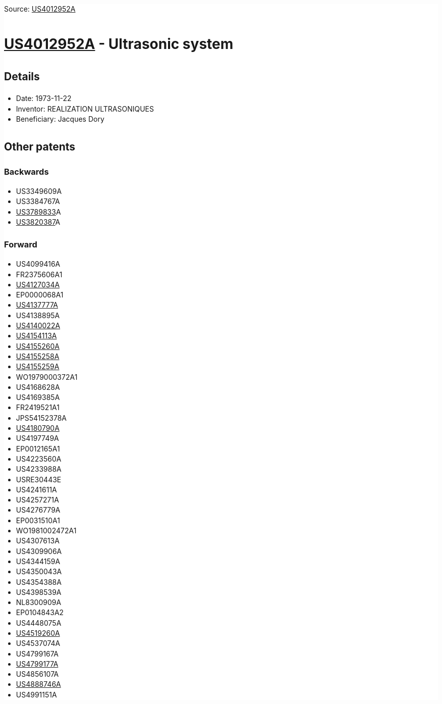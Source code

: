 Source: [US4012952A](https://patents.google.com/patent/US4012952A)

# [US4012952A](US4012952A.md) - Ultrasonic system

## Details

* Date: 1973-11-22
* Inventor: REALIZATION ULTRASONIQUES
* Beneficiary: Jacques Dory

## Other patents

### Backwards
 * US3349609A
 * US3384767A
 * [US3789833](US3789833.md)A
 * [US3820387](US3820387.md)A
### Forward
 * US4099416A
 * FR2375606A1
 * [US4127034A](US4127034A.md)
 * EP0000068A1
 * [US4137777A](US4137777A.md)
 * US4138895A
 * [US4140022A](US4140022A.md)
 * [US4154113A](US4154113A.md)
 * [US4155260A](US4155260A.md)
 * [US4155258A](US4155258A.md)
 * [US4155259A](US4155259A.md)
 * WO1979000372A1
 * US4168628A
 * US4169385A
 * FR2419521A1
 * JPS54152378A
 * [US4180790A](US4180790A.md)
 * US4197749A
 * EP0012165A1
 * US4223560A
 * US4233988A
 * USRE30443E
 * US4241611A
 * US4257271A
 * US4276779A
 * EP0031510A1
 * WO1981002472A1
 * US4307613A
 * US4309906A
 * US4344159A
 * US4350043A
 * US4354388A
 * US4398539A
 * NL8300909A
 * EP0104843A2
 * US4448075A
 * [US4519260A](US4519260A.md)
 * US4537074A
 * US4799167A
 * [US4799177A](US4799177A.md)
 * US4856107A
 * [US4888746A](US4888746A.md)
 * US4991151A